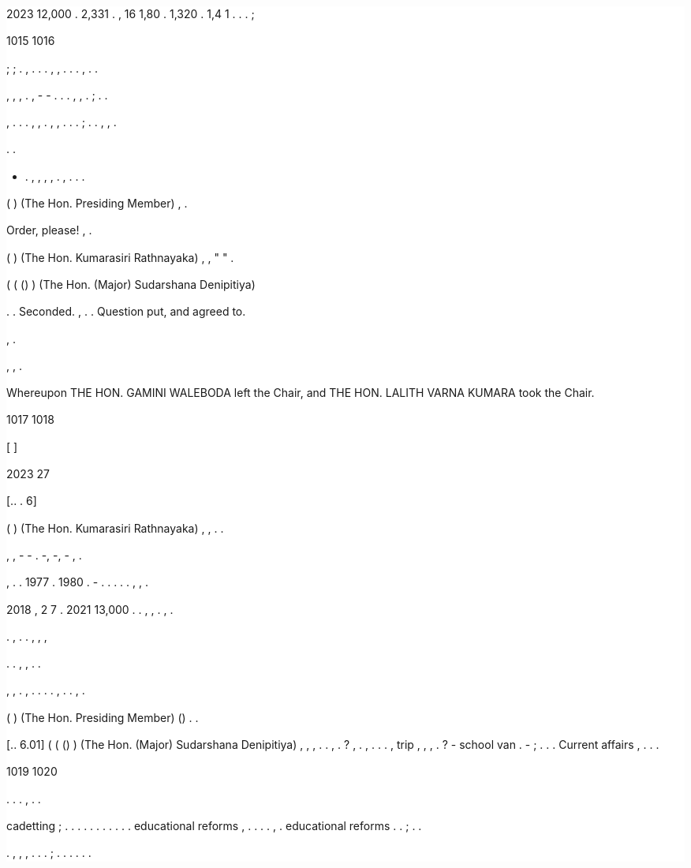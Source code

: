 2023 12,000 . 2,331 . , 16 1,80 . 1,320 . 1,4 1 . . . ;

1015 1016

; ; . , . . . , , . . . , . .

, , , . , - - . . . , , . ; . .

, . . . , , . , , . . . ; . . , , .

. .

- . , , , , . , . . .

( ) (The Hon. Presiding Member) , .

Order, please! , .

( ) (The Hon. Kumarasiri Rathnayaka) , , " " .

( ( () ) (The Hon. (Major) Sudarshana Denipitiya)

. . Seconded. , . . Question put, and agreed to.

, .

, , .

Whereupon THE HON. GAMINI WALEBODA left the Chair, and THE HON. LALITH VARNA KUMARA took the Chair.

1017 1018

[ ]

2023 27

[.. . 6]

( ) (The Hon. Kumarasiri Rathnayaka) , , . .

, , - - . -, -, - , .

, . . 1977 . 1980 . - . . . . . , , .

2018 , 2 7 . 2021 13,000 . . , , . , .

. , . . , , ,

. . , , . .

, , . , . . . . , . . , .

( ) (The Hon. Presiding Member) () . .

[.. 6.01] ( ( () ) (The Hon. (Major) Sudarshana Denipitiya) , , , . . , . ? , . , . . . , trip , , , . ? - school van . - ; . . . Current affairs , . . .

1019 1020

. . . , . .

cadetting ; . . . . . . . . . . . educational reforms , . . . . , . educational reforms . . ; . .

. , , , . . . ; . . . . . .
